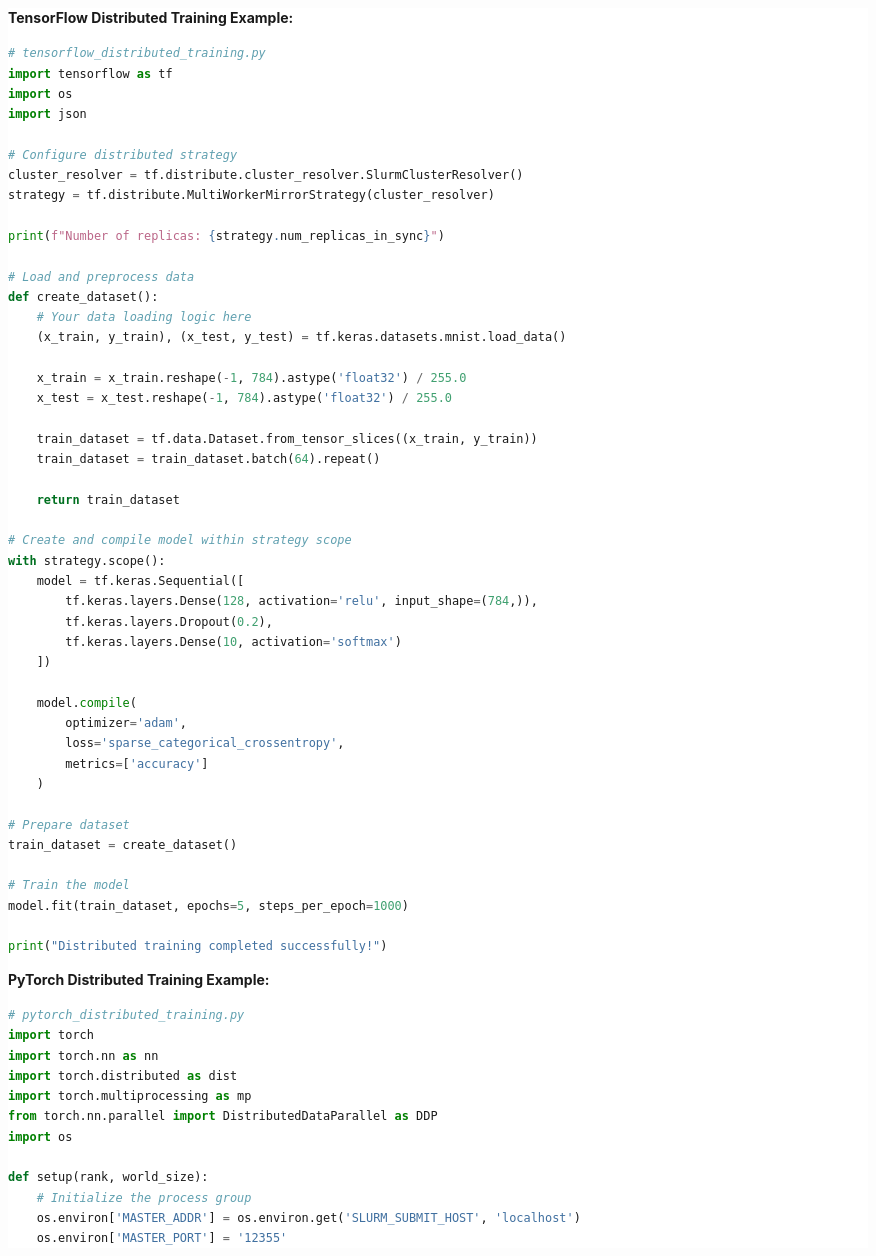 **TensorFlow Distributed Training Example:**

```python
# tensorflow_distributed_training.py
import tensorflow as tf
import os
import json

# Configure distributed strategy
cluster_resolver = tf.distribute.cluster_resolver.SlurmClusterResolver()
strategy = tf.distribute.MultiWorkerMirrorStrategy(cluster_resolver)

print(f"Number of replicas: {strategy.num_replicas_in_sync}")

# Load and preprocess data
def create_dataset():
    # Your data loading logic here
    (x_train, y_train), (x_test, y_test) = tf.keras.datasets.mnist.load_data()
    
    x_train = x_train.reshape(-1, 784).astype('float32') / 255.0
    x_test = x_test.reshape(-1, 784).astype('float32') / 255.0
    
    train_dataset = tf.data.Dataset.from_tensor_slices((x_train, y_train))
    train_dataset = train_dataset.batch(64).repeat()
    
    return train_dataset

# Create and compile model within strategy scope
with strategy.scope():
    model = tf.keras.Sequential([
        tf.keras.layers.Dense(128, activation='relu', input_shape=(784,)),
        tf.keras.layers.Dropout(0.2),
        tf.keras.layers.Dense(10, activation='softmax')
    ])
    
    model.compile(
        optimizer='adam',
        loss='sparse_categorical_crossentropy',
        metrics=['accuracy']
    )

# Prepare dataset
train_dataset = create_dataset()

# Train the model
model.fit(train_dataset, epochs=5, steps_per_epoch=1000)

print("Distributed training completed successfully!")
```

**PyTorch Distributed Training Example:**

```python
# pytorch_distributed_training.py
import torch
import torch.nn as nn
import torch.distributed as dist
import torch.multiprocessing as mp
from torch.nn.parallel import DistributedDataParallel as DDP
import os

def setup(rank, world_size):
    # Initialize the process group
    os.environ['MASTER_ADDR'] = os.environ.get('SLURM_SUBMIT_HOST', 'localhost')
    os.environ['MASTER_PORT'] = '12355'
```